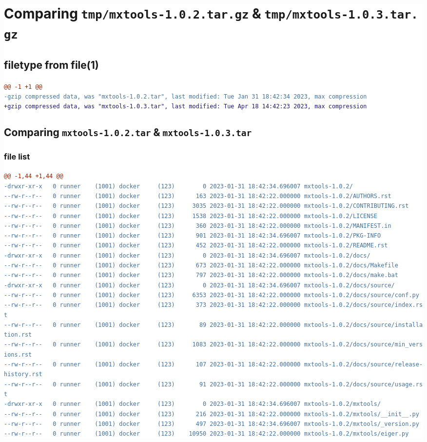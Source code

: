 # Comparing `tmp/mxtools-1.0.2.tar.gz` & `tmp/mxtools-1.0.3.tar.gz`

## filetype from file(1)

```diff
@@ -1 +1 @@
-gzip compressed data, was "mxtools-1.0.2.tar", last modified: Tue Jan 31 18:42:34 2023, max compression
+gzip compressed data, was "mxtools-1.0.3.tar", last modified: Tue Apr 18 14:42:23 2023, max compression
```

## Comparing `mxtools-1.0.2.tar` & `mxtools-1.0.3.tar`

### file list

```diff
@@ -1,44 +1,44 @@
-drwxr-xr-x   0 runner    (1001) docker     (123)        0 2023-01-31 18:42:34.696007 mxtools-1.0.2/
--rw-r--r--   0 runner    (1001) docker     (123)      163 2023-01-31 18:42:22.000000 mxtools-1.0.2/AUTHORS.rst
--rw-r--r--   0 runner    (1001) docker     (123)     3035 2023-01-31 18:42:22.000000 mxtools-1.0.2/CONTRIBUTING.rst
--rw-r--r--   0 runner    (1001) docker     (123)     1538 2023-01-31 18:42:22.000000 mxtools-1.0.2/LICENSE
--rw-r--r--   0 runner    (1001) docker     (123)      360 2023-01-31 18:42:22.000000 mxtools-1.0.2/MANIFEST.in
--rw-r--r--   0 runner    (1001) docker     (123)      901 2023-01-31 18:42:34.696007 mxtools-1.0.2/PKG-INFO
--rw-r--r--   0 runner    (1001) docker     (123)      452 2023-01-31 18:42:22.000000 mxtools-1.0.2/README.rst
-drwxr-xr-x   0 runner    (1001) docker     (123)        0 2023-01-31 18:42:34.696007 mxtools-1.0.2/docs/
--rw-r--r--   0 runner    (1001) docker     (123)      673 2023-01-31 18:42:22.000000 mxtools-1.0.2/docs/Makefile
--rw-r--r--   0 runner    (1001) docker     (123)      797 2023-01-31 18:42:22.000000 mxtools-1.0.2/docs/make.bat
-drwxr-xr-x   0 runner    (1001) docker     (123)        0 2023-01-31 18:42:34.696007 mxtools-1.0.2/docs/source/
--rw-r--r--   0 runner    (1001) docker     (123)     6353 2023-01-31 18:42:22.000000 mxtools-1.0.2/docs/source/conf.py
--rw-r--r--   0 runner    (1001) docker     (123)      373 2023-01-31 18:42:22.000000 mxtools-1.0.2/docs/source/index.rst
--rw-r--r--   0 runner    (1001) docker     (123)       89 2023-01-31 18:42:22.000000 mxtools-1.0.2/docs/source/installation.rst
--rw-r--r--   0 runner    (1001) docker     (123)     1083 2023-01-31 18:42:22.000000 mxtools-1.0.2/docs/source/min_versions.rst
--rw-r--r--   0 runner    (1001) docker     (123)      107 2023-01-31 18:42:22.000000 mxtools-1.0.2/docs/source/release-history.rst
--rw-r--r--   0 runner    (1001) docker     (123)       91 2023-01-31 18:42:22.000000 mxtools-1.0.2/docs/source/usage.rst
-drwxr-xr-x   0 runner    (1001) docker     (123)        0 2023-01-31 18:42:34.696007 mxtools-1.0.2/mxtools/
--rw-r--r--   0 runner    (1001) docker     (123)      216 2023-01-31 18:42:22.000000 mxtools-1.0.2/mxtools/__init__.py
--rw-r--r--   0 runner    (1001) docker     (123)      497 2023-01-31 18:42:34.696007 mxtools-1.0.2/mxtools/_version.py
--rw-r--r--   0 runner    (1001) docker     (123)    10950 2023-01-31 18:42:22.000000 mxtools-1.0.2/mxtools/eiger.py
```